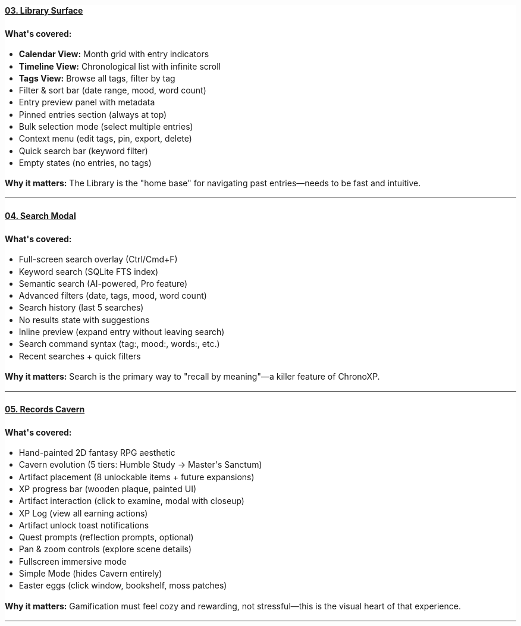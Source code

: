 
#### [03. Library Surface](./03-library-surface.md)
**What's covered:**
- **Calendar View:** Month grid with entry indicators
- **Timeline View:** Chronological list with infinite scroll
- **Tags View:** Browse all tags, filter by tag
- Filter & sort bar (date range, mood, word count)
- Entry preview panel with metadata
- Pinned entries section (always at top)
- Bulk selection mode (select multiple entries)
- Context menu (edit tags, pin, export, delete)
- Quick search bar (keyword filter)
- Empty states (no entries, no tags)

**Why it matters:** The Library is the "home base" for navigating past entries—needs to be fast and intuitive.

---

#### [04. Search Modal](./04-search-modal.md)
**What's covered:**
- Full-screen search overlay (Ctrl/Cmd+F)
- Keyword search (SQLite FTS index)
- Semantic search (AI-powered, Pro feature)
- Advanced filters (date, tags, mood, word count)
- Search history (last 5 searches)
- No results state with suggestions
- Inline preview (expand entry without leaving search)
- Search command syntax (tag:, mood:, words:, etc.)
- Recent searches + quick filters

**Why it matters:** Search is the primary way to "recall by meaning"—a killer feature of ChronoXP.

---

#### [05. Records Cavern](./05-records-cavern.md)
**What's covered:**
- Hand-painted 2D fantasy RPG aesthetic
- Cavern evolution (5 tiers: Humble Study → Master's Sanctum)
- Artifact placement (8 unlockable items + future expansions)
- XP progress bar (wooden plaque, painted UI)
- Artifact interaction (click to examine, modal with closeup)
- XP Log (view all earning actions)
- Artifact unlock toast notifications
- Quest prompts (reflection prompts, optional)
- Pan & zoom controls (explore scene details)
- Fullscreen immersive mode
- Simple Mode (hides Cavern entirely)
- Easter eggs (click window, bookshelf, moss patches)

**Why it matters:** Gamification must feel cozy and rewarding, not stressful—this is the visual heart of that experience.

---
